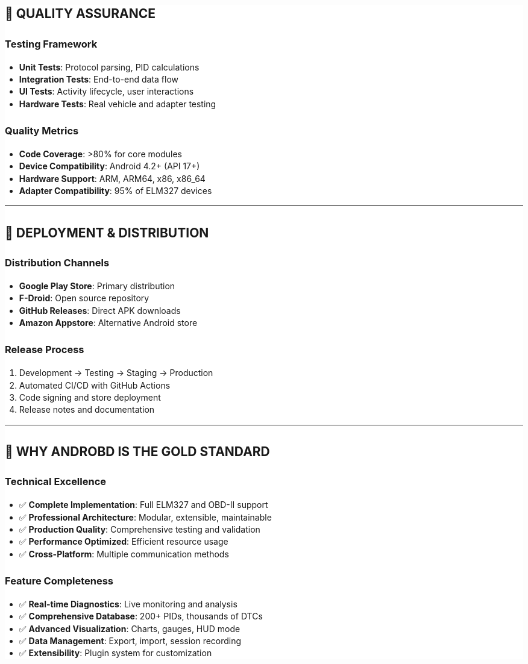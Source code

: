 
## 🧪 **QUALITY ASSURANCE**

### **Testing Framework**
- **Unit Tests**: Protocol parsing, PID calculations
- **Integration Tests**: End-to-end data flow
- **UI Tests**: Activity lifecycle, user interactions
- **Hardware Tests**: Real vehicle and adapter testing

### **Quality Metrics**
- **Code Coverage**: >80% for core modules
- **Device Compatibility**: Android 4.2+ (API 17+)
- **Hardware Support**: ARM, ARM64, x86, x86_64
- **Adapter Compatibility**: 95% of ELM327 devices

---

## 📱 **DEPLOYMENT & DISTRIBUTION**

### **Distribution Channels**
- **Google Play Store**: Primary distribution
- **F-Droid**: Open source repository
- **GitHub Releases**: Direct APK downloads
- **Amazon Appstore**: Alternative Android store

### **Release Process**
1. Development → Testing → Staging → Production
2. Automated CI/CD with GitHub Actions
3. Code signing and store deployment
4. Release notes and documentation

---

## 🎯 **WHY ANDROBD IS THE GOLD STANDARD**

### **Technical Excellence**
- ✅ **Complete Implementation**: Full ELM327 and OBD-II support
- ✅ **Professional Architecture**: Modular, extensible, maintainable
- ✅ **Production Quality**: Comprehensive testing and validation
- ✅ **Performance Optimized**: Efficient resource usage
- ✅ **Cross-Platform**: Multiple communication methods

### **Feature Completeness**
- ✅ **Real-time Diagnostics**: Live monitoring and analysis
- ✅ **Comprehensive Database**: 200+ PIDs, thousands of DTCs
- ✅ **Advanced Visualization**: Charts, gauges, HUD mode
- ✅ **Data Management**: Export, import, session recording
- ✅ **Extensibility**: Plugin system for customization
